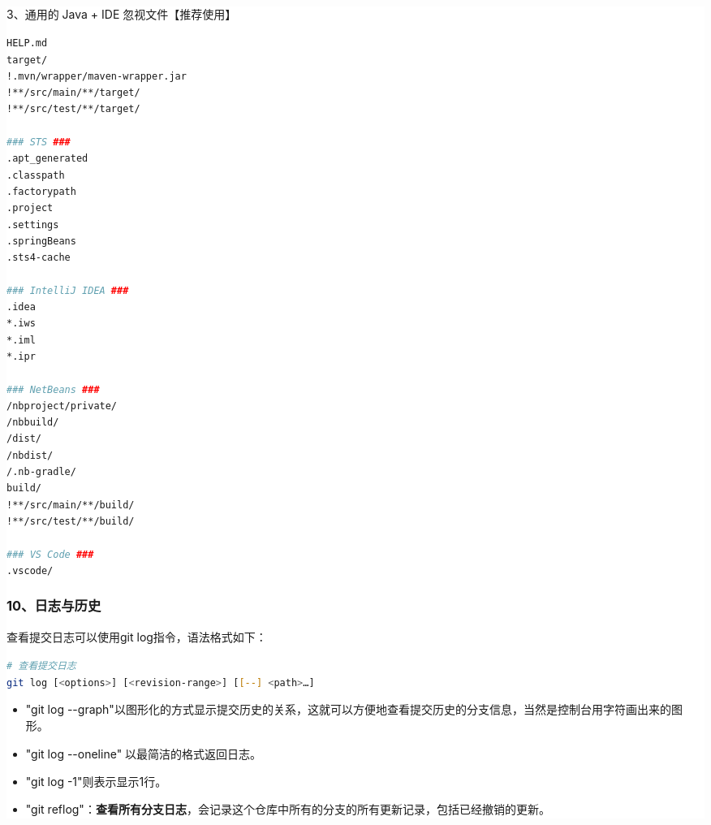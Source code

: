 3、通用的 Java + IDE 忽视文件【推荐使用】

```bash
HELP.md
target/
!.mvn/wrapper/maven-wrapper.jar
!**/src/main/**/target/
!**/src/test/**/target/

### STS ###
.apt_generated
.classpath
.factorypath
.project
.settings
.springBeans
.sts4-cache

### IntelliJ IDEA ###
.idea
*.iws
*.iml
*.ipr

### NetBeans ###
/nbproject/private/
/nbbuild/
/dist/
/nbdist/
/.nb-gradle/
build/
!**/src/main/**/build/
!**/src/test/**/build/

### VS Code ###
.vscode/
```



### 10、日志与历史

查看提交日志可以使用git log指令，语法格式如下：

```bash
# 查看提交日志
git log [<options>] [<revision-range>] [[--] <path>…]
```

- "git log --graph"以图形化的方式显示提交历史的关系，这就可以方便地查看提交历史的分支信息，当然是控制台用字符画出来的图形。

- "git log --oneline" 以最简洁的格式返回日志。

- "git log -1"则表示显示1行。
- "git reflog"：**查看所有分支日志**，会记录这个仓库中所有的分支的所有更新记录，包括已经撤销的更新。
